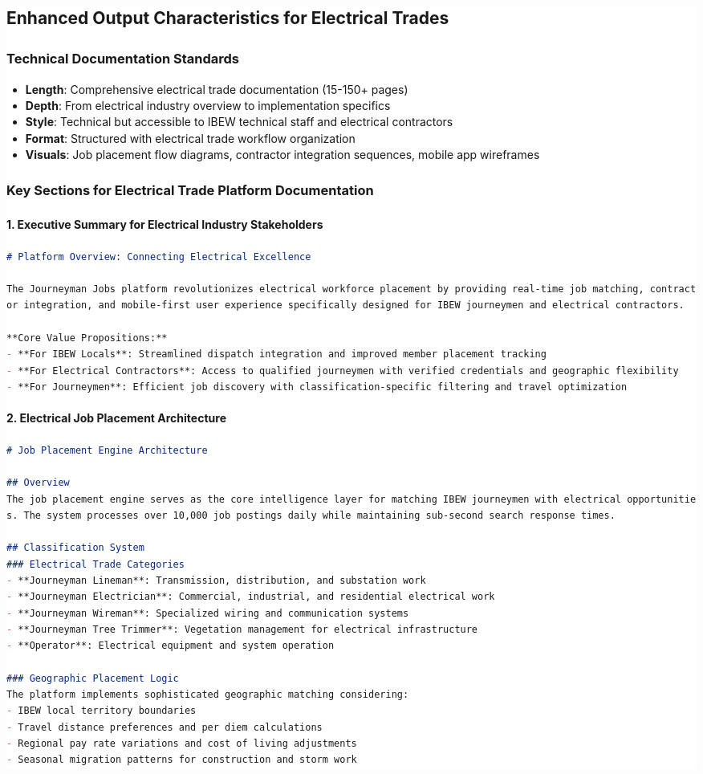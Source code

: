 ## Enhanced Output Characteristics for Electrical Trades

### Technical Documentation Standards

- **Length**: Comprehensive electrical trade documentation (15-150+ pages)
- **Depth**: From electrical industry overview to implementation specifics
- **Style**: Technical but accessible to IBEW technical staff and electrical contractors
- **Format**: Structured with electrical trade workflow organization
- **Visuals**: Job placement flow diagrams, contractor integration sequences, mobile app wireframes

### Key Sections for Electrical Trade Platform Documentation

#### 1. Executive Summary for Electrical Industry Stakeholders

```markdown
# Platform Overview: Connecting Electrical Excellence

The Journeyman Jobs platform revolutionizes electrical workforce placement by providing real-time job matching, contractor integration, and mobile-first user experience specifically designed for IBEW journeymen and electrical contractors.

**Core Value Propositions:**
- **For IBEW Locals**: Streamlined dispatch integration and improved member placement tracking
- **For Electrical Contractors**: Access to qualified journeymen with verified credentials and geographic flexibility  
- **For Journeymen**: Efficient job discovery with classification-specific filtering and travel optimization
```

#### 2. Electrical Job Placement Architecture

```markdown
# Job Placement Engine Architecture

## Overview
The job placement engine serves as the core intelligence layer for matching IBEW journeymen with electrical opportunities. The system processes over 10,000 job postings daily while maintaining sub-second search response times.

## Classification System
### Electrical Trade Categories
- **Journeyman Lineman**: Transmission, distribution, and substation work
- **Journeyman Electrician**: Commercial, industrial, and residential electrical work
- **Journeyman Wireman**: Specialized wiring and communication systems
- **Journeyman Tree Trimmer**: Vegetation management for electrical infrastructure
- **Operator**: Electrical equipment and system operation

### Geographic Placement Logic
The platform implements sophisticated geographic matching considering:
- IBEW local territory boundaries
- Travel distance preferences and per diem calculations
- Regional pay rate variations and cost of living adjustments
- Seasonal migration patterns for construction and storm work
```

